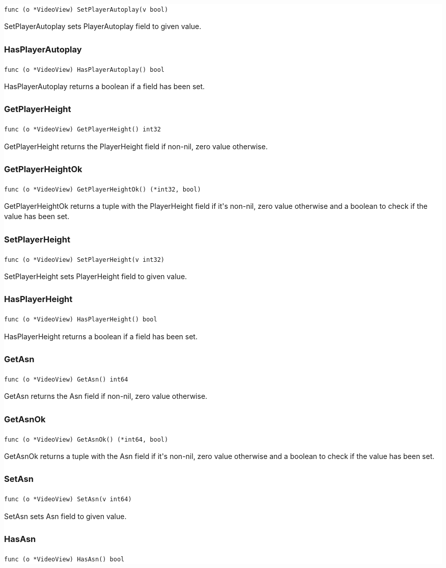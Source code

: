 `func (o *VideoView) SetPlayerAutoplay(v bool)`

SetPlayerAutoplay sets PlayerAutoplay field to given value.

### HasPlayerAutoplay

`func (o *VideoView) HasPlayerAutoplay() bool`

HasPlayerAutoplay returns a boolean if a field has been set.

### GetPlayerHeight

`func (o *VideoView) GetPlayerHeight() int32`

GetPlayerHeight returns the PlayerHeight field if non-nil, zero value otherwise.

### GetPlayerHeightOk

`func (o *VideoView) GetPlayerHeightOk() (*int32, bool)`

GetPlayerHeightOk returns a tuple with the PlayerHeight field if it's non-nil, zero value otherwise
and a boolean to check if the value has been set.

### SetPlayerHeight

`func (o *VideoView) SetPlayerHeight(v int32)`

SetPlayerHeight sets PlayerHeight field to given value.

### HasPlayerHeight

`func (o *VideoView) HasPlayerHeight() bool`

HasPlayerHeight returns a boolean if a field has been set.

### GetAsn

`func (o *VideoView) GetAsn() int64`

GetAsn returns the Asn field if non-nil, zero value otherwise.

### GetAsnOk

`func (o *VideoView) GetAsnOk() (*int64, bool)`

GetAsnOk returns a tuple with the Asn field if it's non-nil, zero value otherwise
and a boolean to check if the value has been set.

### SetAsn

`func (o *VideoView) SetAsn(v int64)`

SetAsn sets Asn field to given value.

### HasAsn

`func (o *VideoView) HasAsn() bool`
